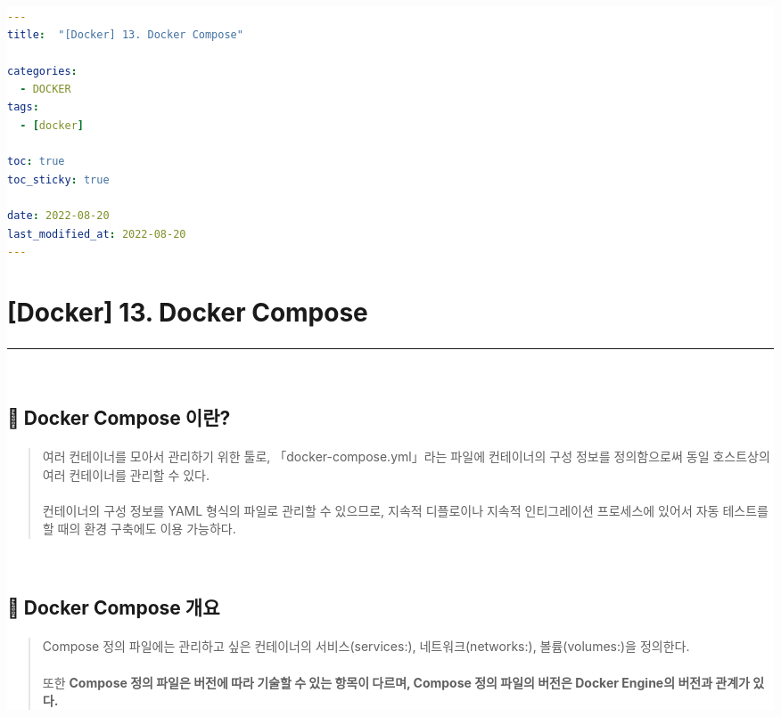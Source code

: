 ```yaml
---
title:  "[Docker] 13. Docker Compose" 

categories:
  - DOCKER
tags:
  - [docker]

toc: true
toc_sticky: true

date: 2022-08-20
last_modified_at: 2022-08-20
---
```

# [Docker] 13. Docker Compose
---

<style>
table {
    font-size: 12pt;
}
table th:first-of-type {
    width: 5%;
}
table th:nth-of-type(2) {
    width: 15%;
}
table th:nth-of-type(3) {
    width: 50%;
}
table th:nth-of-type(4) {
    width: 30%;
}
</style>

<br>

## 🔔 Docker Compose 이란?

> 여러 컨테이너를 모아서 관리하기 위한 툴로, 「docker-compose.yml」라는 파일에 컨테이너의 구성 정보를 정의함으로써 동일 호스트상의 여러 컨테이너를 관리할 수 있다. <br><br>
컨테이너의 구성 정보를 YAML 형식의 파일로 관리할 수 있으므로, 지속적 디플로이나 지속적 인티그레이션 프로세스에 있어서 자동 테스트를 할 때의 환경 구축에도 이용 가능하다.

<br>

## 🔔 Docker Compose 개요

> Compose 정의 파일에는 관리하고 싶은 컨테이너의 서비스(services:), 네트워크(networks:), 볼륨(volumes:)을 정의한다. <br><br>
또한 **Compose 정의 파일은 버전에 따라 기술할 수 있는 항목이 다르며, Compose 정의 파일의 버전은 Docker Engine의 버전과 관계가 있다.**
